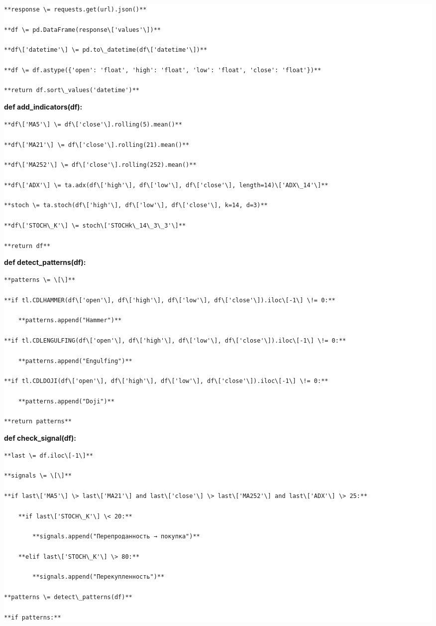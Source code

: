     **response \= requests.get(url).json()**

    **df \= pd.DataFrame(response\['values'\])**

    **df\['datetime'\] \= pd.to\_datetime(df\['datetime'\])**

    **df \= df.astype({'open': 'float', 'high': 'float', 'low': 'float', 'close': 'float'})**

    **return df.sort\_values('datetime')**

**def add\_indicators(df):**

    **df\['MA5'\] \= df\['close'\].rolling(5).mean()**

    **df\['MA21'\] \= df\['close'\].rolling(21).mean()**

    **df\['MA252'\] \= df\['close'\].rolling(252).mean()**

    **df\['ADX'\] \= ta.adx(df\['high'\], df\['low'\], df\['close'\], length=14)\['ADX\_14'\]**

    **stoch \= ta.stoch(df\['high'\], df\['low'\], df\['close'\], k=14, d=3)**

    **df\['STOCH\_K'\] \= stoch\['STOCHk\_14\_3\_3'\]**

    **return df**

**def detect\_patterns(df):**

    **patterns \= \[\]**

    **if tl.CDLHAMMER(df\['open'\], df\['high'\], df\['low'\], df\['close'\]).iloc\[-1\] \!= 0:**

        **patterns.append("Hammer")**

    **if tl.CDLENGULFING(df\['open'\], df\['high'\], df\['low'\], df\['close'\]).iloc\[-1\] \!= 0:**

        **patterns.append("Engulfing")**

    **if tl.CDLDOJI(df\['open'\], df\['high'\], df\['low'\], df\['close'\]).iloc\[-1\] \!= 0:**

        **patterns.append("Doji")**

    **return patterns**

**def check\_signal(df):**

    **last \= df.iloc\[-1\]**

    **signals \= \[\]**

    **if last\['MA5'\] \> last\['MA21'\] and last\['close'\] \> last\['MA252'\] and last\['ADX'\] \> 25:**

        **if last\['STOCH\_K'\] \< 20:**

            **signals.append("Перепроданность → покупка")**

        **elif last\['STOCH\_K'\] \> 80:**

            **signals.append("Перекупленность")**

    **patterns \= detect\_patterns(df)**

    **if patterns:**
